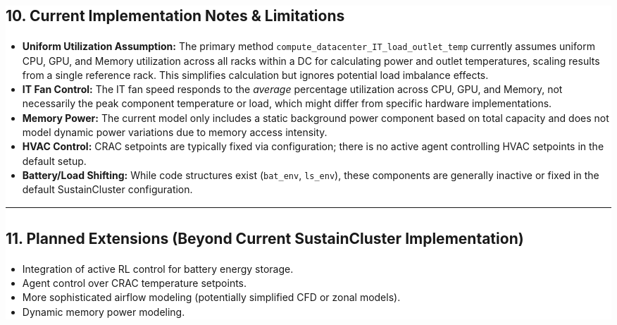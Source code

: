 
## 10. Current Implementation Notes & Limitations

*   **Uniform Utilization Assumption:** The primary method `compute_datacenter_IT_load_outlet_temp` currently assumes uniform CPU, GPU, and Memory utilization across all racks within a DC for calculating power and outlet temperatures, scaling results from a single reference rack. This simplifies calculation but ignores potential load imbalance effects.
*   **IT Fan Control:** The IT fan speed responds to the *average* percentage utilization across CPU, GPU, and Memory, not necessarily the peak component temperature or load, which might differ from specific hardware implementations.
*   **Memory Power:** The current model only includes a static background power component based on total capacity and does not model dynamic power variations due to memory access intensity.
*   **HVAC Control:** CRAC setpoints are typically fixed via configuration; there is no active agent controlling HVAC setpoints in the default setup.
*   **Battery/Load Shifting:** While code structures exist (`bat_env`, `ls_env`), these components are generally inactive or fixed in the default SustainCluster configuration.

---

## 11. Planned Extensions (Beyond Current SustainCluster Implementation)

*   Integration of active RL control for battery energy storage.
*   Agent control over CRAC temperature setpoints.
*   More sophisticated airflow modeling (potentially simplified CFD or zonal models).
*   Dynamic memory power modeling.
